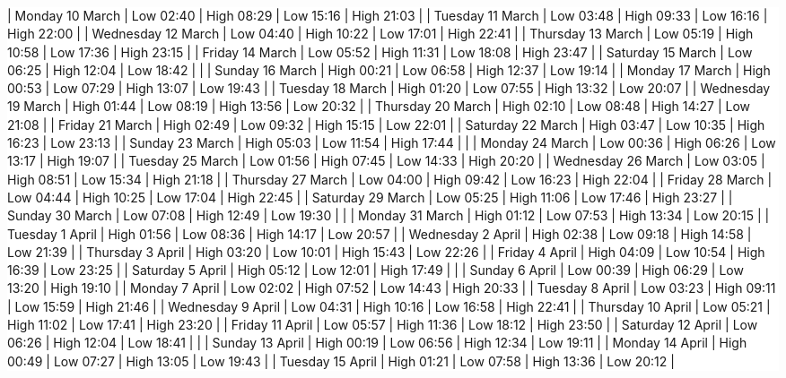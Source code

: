 | Monday 10 March | Low 02:40 | High 08:29 | Low 15:16 | High 21:03 | 
| Tuesday 11 March | Low 03:48 | High 09:33 | Low 16:16 | High 22:00 | 
| Wednesday 12 March | Low 04:40 | High 10:22 | Low 17:01 | High 22:41 | 
| Thursday 13 March | Low 05:19 | High 10:58 | Low 17:36 | High 23:15 | 
| Friday 14 March | Low 05:52 | High 11:31 | Low 18:08 | High 23:47 | 
| Saturday 15 March | Low 06:25 | High 12:04 | Low 18:42 |  | 
| Sunday 16 March | High 00:21 | Low 06:58 | High 12:37 | Low 19:14 | 
| Monday 17 March | High 00:53 | Low 07:29 | High 13:07 | Low 19:43 | 
| Tuesday 18 March | High 01:20 | Low 07:55 | High 13:32 | Low 20:07 | 
| Wednesday 19 March | High 01:44 | Low 08:19 | High 13:56 | Low 20:32 | 
| Thursday 20 March | High 02:10 | Low 08:48 | High 14:27 | Low 21:08 | 
| Friday 21 March | High 02:49 | Low 09:32 | High 15:15 | Low 22:01 | 
| Saturday 22 March | High 03:47 | Low 10:35 | High 16:23 | Low 23:13 | 
| Sunday 23 March | High 05:03 | Low 11:54 | High 17:44 |  | 
| Monday 24 March | Low 00:36 | High 06:26 | Low 13:17 | High 19:07 | 
| Tuesday 25 March | Low 01:56 | High 07:45 | Low 14:33 | High 20:20 | 
| Wednesday 26 March | Low 03:05 | High 08:51 | Low 15:34 | High 21:18 | 
| Thursday 27 March | Low 04:00 | High 09:42 | Low 16:23 | High 22:04 | 
| Friday 28 March | Low 04:44 | High 10:25 | Low 17:04 | High 22:45 | 
| Saturday 29 March | Low 05:25 | High 11:06 | Low 17:46 | High 23:27 | 
| Sunday 30 March | Low 07:08 | High 12:49 | Low 19:30 |  | 
| Monday 31 March | High 01:12 | Low 07:53 | High 13:34 | Low 20:15 | 
| Tuesday 1 April | High 01:56 | Low 08:36 | High 14:17 | Low 20:57 | 
| Wednesday 2 April | High 02:38 | Low 09:18 | High 14:58 | Low 21:39 | 
| Thursday 3 April | High 03:20 | Low 10:01 | High 15:43 | Low 22:26 | 
| Friday 4 April | High 04:09 | Low 10:54 | High 16:39 | Low 23:25 | 
| Saturday 5 April | High 05:12 | Low 12:01 | High 17:49 |  | 
| Sunday 6 April | Low 00:39 | High 06:29 | Low 13:20 | High 19:10 | 
| Monday 7 April | Low 02:02 | High 07:52 | Low 14:43 | High 20:33 | 
| Tuesday 8 April | Low 03:23 | High 09:11 | Low 15:59 | High 21:46 | 
| Wednesday 9 April | Low 04:31 | High 10:16 | Low 16:58 | High 22:41 | 
| Thursday 10 April | Low 05:21 | High 11:02 | Low 17:41 | High 23:20 | 
| Friday 11 April | Low 05:57 | High 11:36 | Low 18:12 | High 23:50 | 
| Saturday 12 April | Low 06:26 | High 12:04 | Low 18:41 |  | 
| Sunday 13 April | High 00:19 | Low 06:56 | High 12:34 | Low 19:11 | 
| Monday 14 April | High 00:49 | Low 07:27 | High 13:05 | Low 19:43 | 
| Tuesday 15 April | High 01:21 | Low 07:58 | High 13:36 | Low 20:12 | 
